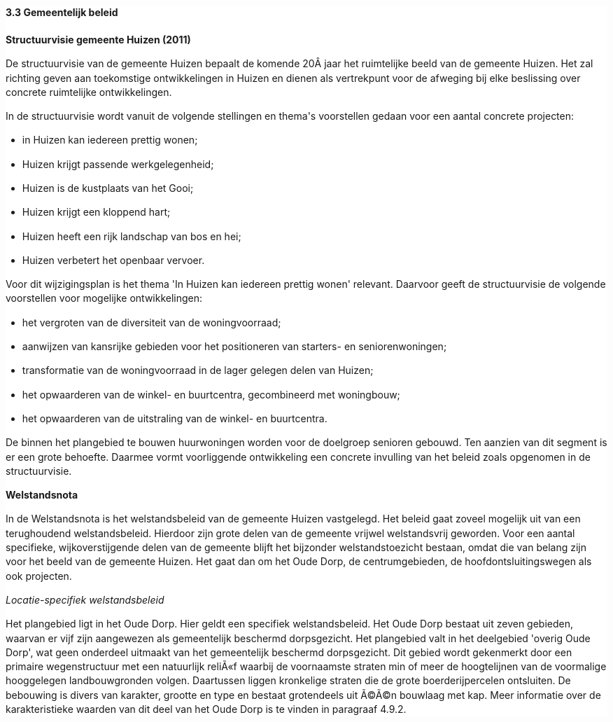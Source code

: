 #### 3\.3 Gemeentelijk beleid

**Structuurvisie gemeente Huizen (2011\)**

De structuurvisie van de gemeente Huizen bepaalt de komende 20Â jaar het ruimtelijke beeld van de gemeente Huizen. Het zal richting geven aan toekomstige ontwikkelingen in Huizen en dienen als vertrekpunt voor de afweging bij elke beslissing over concrete ruimtelijke ontwikkelingen.

In de structuurvisie wordt vanuit de volgende stellingen en thema's voorstellen gedaan voor een aantal concrete projecten:

* in Huizen kan iedereen prettig wonen;

* Huizen krijgt passende werkgelegenheid;

* Huizen is de kustplaats van het Gooi;

* Huizen krijgt een kloppend hart;

* Huizen heeft een rijk landschap van bos en hei;

* Huizen verbetert het openbaar vervoer.

Voor dit wijzigingsplan is het thema 'In Huizen kan iedereen prettig wonen' relevant. Daarvoor geeft de structuurvisie de volgende voorstellen voor mogelijke ontwikkelingen:

* het vergroten van de diversiteit van de woningvoorraad;

* aanwijzen van kansrijke gebieden voor het positioneren van starters\- en seniorenwoningen;

* transformatie van de woningvoorraad in de lager gelegen delen van Huizen;

* het opwaarderen van de winkel\- en buurtcentra, gecombineerd met woningbouw;

* het opwaarderen van de uitstraling van de winkel\- en buurtcentra.

De binnen het plangebied te bouwen huurwoningen worden voor de doelgroep senioren gebouwd. Ten aanzien van dit segment is er een grote behoefte. Daarmee vormt voorliggende ontwikkeling een concrete invulling van het beleid zoals opgenomen in de structuurvisie.

**Welstandsnota**

In de Welstandsnota is het welstandsbeleid van de gemeente Huizen vastgelegd. Het beleid gaat zoveel mogelijk uit van een terughoudend welstandsbeleid. Hierdoor zijn grote delen van de gemeente vrijwel welstandsvrij geworden. Voor een aantal specifieke, wijkoverstijgende delen van de gemeente blijft het bijzonder welstandstoezicht bestaan, omdat die van belang zijn voor het beeld van de gemeente Huizen. Het gaat dan om het Oude Dorp, de centrumgebieden, de hoofdontsluitingswegen als ook projecten.

*Locatie\-specifiek welstandsbeleid*

Het plangebied ligt in het Oude Dorp. Hier geldt een specifiek welstandsbeleid. Het Oude Dorp bestaat uit zeven gebieden, waarvan er vijf zijn aangewezen als gemeentelijk beschermd dorpsgezicht. Het plangebied valt in het deelgebied 'overig Oude Dorp', wat geen onderdeel uitmaakt van het gemeentelijk beschermd dorpsgezicht. Dit gebied wordt gekenmerkt door een primaire wegenstructuur met een natuurlijk reliÃ«f waarbij de voornaamste straten min of meer de hoogtelijnen van de voormalige hooggelegen landbouwgronden volgen. Daartussen liggen kronkelige straten die de grote boerderijpercelen ontsluiten. De bebouwing is divers van karakter, grootte en type en bestaat grotendeels uit Ã©Ã©n bouwlaag met kap. Meer informatie over de karakteristieke waarden van dit deel van het Oude Dorp is te vinden in paragraaf 4\.9\.2.
